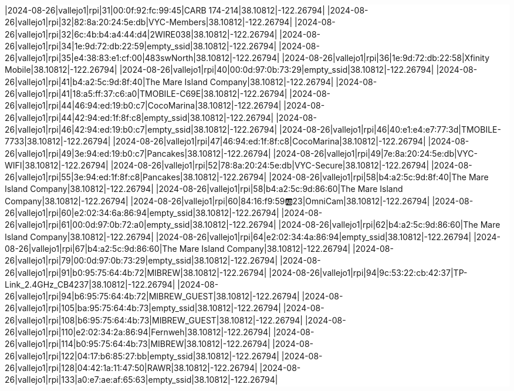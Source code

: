 |2024-08-26|vallejo1|rpi|31|00:0f:92:fc:99:45|CARB 174-214|38.10812|-122.26794|
|2024-08-26|vallejo1|rpi|32|82:8a:20:24:5e:db|VYC-Members|38.10812|-122.26794|
|2024-08-26|vallejo1|rpi|32|6c:4b:b4:a4:44:d4|2WIRE038|38.10812|-122.26794|
|2024-08-26|vallejo1|rpi|34|1e:9d:72:db:22:59|empty_ssid|38.10812|-122.26794|
|2024-08-26|vallejo1|rpi|35|e4:38:83:e1:cf:00|483swNorth|38.10812|-122.26794|
|2024-08-26|vallejo1|rpi|36|1e:9d:72:db:22:58|Xfinity Mobile|38.10812|-122.26794|
|2024-08-26|vallejo1|rpi|40|00:0d:97:0b:73:29|empty_ssid|38.10812|-122.26794|
|2024-08-26|vallejo1|rpi|41|b4:a2:5c:9d:8f:40|The Mare Island Company|38.10812|-122.26794|
|2024-08-26|vallejo1|rpi|41|18:a5:ff:37:c6:a0|TMOBILE-C69E|38.10812|-122.26794|
|2024-08-26|vallejo1|rpi|44|46:94:ed:19:b0:c7|CocoMarina|38.10812|-122.26794|
|2024-08-26|vallejo1|rpi|44|42:94:ed:1f:8f:c8|empty_ssid|38.10812|-122.26794|
|2024-08-26|vallejo1|rpi|46|42:94:ed:19:b0:c7|empty_ssid|38.10812|-122.26794|
|2024-08-26|vallejo1|rpi|46|40:e1:e4:e7:77:3d|TMOBILE-7733|38.10812|-122.26794|
|2024-08-26|vallejo1|rpi|47|46:94:ed:1f:8f:c8|CocoMarina|38.10812|-122.26794|
|2024-08-26|vallejo1|rpi|49|3e:94:ed:19:b0:c7|Pancakes|38.10812|-122.26794|
|2024-08-26|vallejo1|rpi|49|7e:8a:20:24:5e:db|VYC-WIFI|38.10812|-122.26794|
|2024-08-26|vallejo1|rpi|52|78:8a:20:24:5e:db|VYC-Secure|38.10812|-122.26794|
|2024-08-26|vallejo1|rpi|55|3e:94:ed:1f:8f:c8|Pancakes|38.10812|-122.26794|
|2024-08-26|vallejo1|rpi|58|b4:a2:5c:9d:8f:40|The Mare Island Company|38.10812|-122.26794|
|2024-08-26|vallejo1|rpi|58|b4:a2:5c:9d:86:60|The Mare Island Company|38.10812|-122.26794|
|2024-08-26|vallejo1|rpi|60|84:16:f9:59:ab:23|OmniCam|38.10812|-122.26794|
|2024-08-26|vallejo1|rpi|60|e2:02:34:6a:86:94|empty_ssid|38.10812|-122.26794|
|2024-08-26|vallejo1|rpi|61|00:0d:97:0b:72:a0|empty_ssid|38.10812|-122.26794|
|2024-08-26|vallejo1|rpi|62|b4:a2:5c:9d:86:60|The Mare Island Company|38.10812|-122.26794|
|2024-08-26|vallejo1|rpi|64|e2:02:34:4a:86:94|empty_ssid|38.10812|-122.26794|
|2024-08-26|vallejo1|rpi|67|b4:a2:5c:9d:86:60|The Mare Island Company|38.10812|-122.26794|
|2024-08-26|vallejo1|rpi|79|00:0d:97:0b:73:29|empty_ssid|38.10812|-122.26794|
|2024-08-26|vallejo1|rpi|91|b0:95:75:64:4b:72|MIBREW|38.10812|-122.26794|
|2024-08-26|vallejo1|rpi|94|9c:53:22:cb:42:37|TP-Link_2.4GHz_CB4237|38.10812|-122.26794|
|2024-08-26|vallejo1|rpi|94|b6:95:75:64:4b:72|MIBREW_GUEST|38.10812|-122.26794|
|2024-08-26|vallejo1|rpi|105|ba:95:75:64:4b:73|empty_ssid|38.10812|-122.26794|
|2024-08-26|vallejo1|rpi|108|b6:95:75:64:4b:73|MIBREW_GUEST|38.10812|-122.26794|
|2024-08-26|vallejo1|rpi|110|e2:02:34:2a:86:94|Fernweh|38.10812|-122.26794|
|2024-08-26|vallejo1|rpi|114|b0:95:75:64:4b:73|MIBREW|38.10812|-122.26794|
|2024-08-26|vallejo1|rpi|122|04:17:b6:85:27:bb|empty_ssid|38.10812|-122.26794|
|2024-08-26|vallejo1|rpi|128|04:42:1a:11:47:50|RAWR|38.10812|-122.26794|
|2024-08-26|vallejo1|rpi|133|a0:e7:ae:af:65:63|empty_ssid|38.10812|-122.26794|